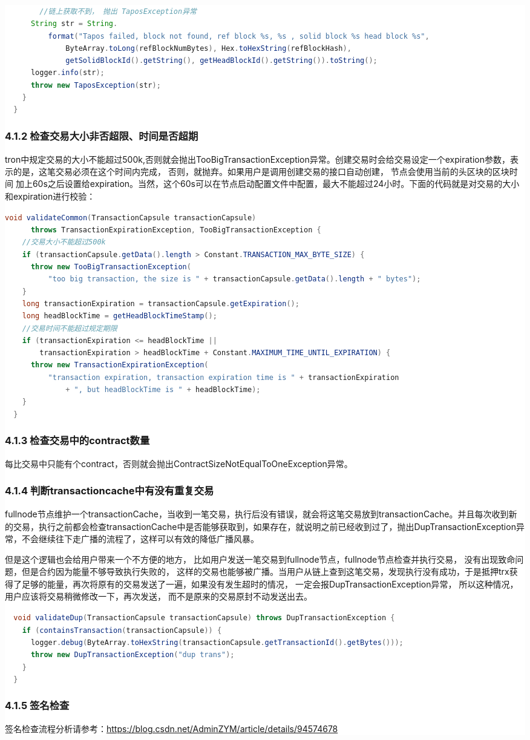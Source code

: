 ```java
        //链上获取不到， 抛出 TaposException异常
      String str = String.
          format("Tapos failed, block not found, ref block %s, %s , solid block %s head block %s",
              ByteArray.toLong(refBlockNumBytes), Hex.toHexString(refBlockHash),
              getSolidBlockId().getString(), getHeadBlockId().getString()).toString();
      logger.info(str);
      throw new TaposException(str);
    }
  }
```

### 4.1.2 检查交易大小非否超限、时间是否超期
tron中规定交易的大小不能超过500k,否则就会抛出TooBigTransactionException异常。创建交易时会给交易设定一个expiration参数，表示的是，这笔交易必须在这个时间内完成， 否则，就抛弃。如果用户是调用创建交易的接口自动创建， 节点会使用当前的头区块的区块时间 加上60s之后设置给expiration。当然，这个60s可以在节点启动配置文件中配置，最大不能超过24小时。下面的代码就是对交易的大小和expiration进行校验：
```java
void validateCommon(TransactionCapsule transactionCapsule)
      throws TransactionExpirationException, TooBigTransactionException {
    //交易大小不能超过500k
    if (transactionCapsule.getData().length > Constant.TRANSACTION_MAX_BYTE_SIZE) {
      throw new TooBigTransactionException(
          "too big transaction, the size is " + transactionCapsule.getData().length + " bytes");
    }
    long transactionExpiration = transactionCapsule.getExpiration();
    long headBlockTime = getHeadBlockTimeStamp();
    //交易时间不能超过规定期限
    if (transactionExpiration <= headBlockTime ||
        transactionExpiration > headBlockTime + Constant.MAXIMUM_TIME_UNTIL_EXPIRATION) {
      throw new TransactionExpirationException(
          "transaction expiration, transaction expiration time is " + transactionExpiration
              + ", but headBlockTime is " + headBlockTime);
    }
  }

```

### 4.1.3 检查交易中的contract数量
每比交易中只能有个contract，否则就会抛出ContractSizeNotEqualToOneException异常。

### 4.1.4 判断transactioncache中有没有重复交易 
fullnode节点维护一个transactionCache，当收到一笔交易，执行后没有错误，就会将这笔交易放到transactionCache。并且每次收到新的交易，执行之前都会检查transactionCache中是否能够获取到，如果存在，就说明之前已经收到过了，抛出DupTransactionException异常，不会继续往下走广播的流程了，这样可以有效的降低广播风暴。

但是这个逻辑也会给用户带来一个不方便的地方， 比如用户发送一笔交易到fullnode节点，fullnode节点检查并执行交易， 没有出现致命问题，但是合约因为能量不够导致执行失败的， 这样的交易也能够被广播。当用户从链上查到这笔交易，发现执行没有成功，于是抵押trx获得了足够的能量，再次将原有的交易发送了一遍，如果没有发生超时的情况， 一定会报DupTransactionException异常， 所以这种情况，用户应该将交易稍微修改一下，再次发送， 而不是原来的交易原封不动发送出去。
```java
  void validateDup(TransactionCapsule transactionCapsule) throws DupTransactionException {
    if (containsTransaction(transactionCapsule)) {
      logger.debug(ByteArray.toHexString(transactionCapsule.getTransactionId().getBytes()));
      throw new DupTransactionException("dup trans");
    }
  }
```
### 4.1.5 签名检查
签名检查流程分析请参考：https://blog.csdn.net/AdminZYM/article/details/94574678 
